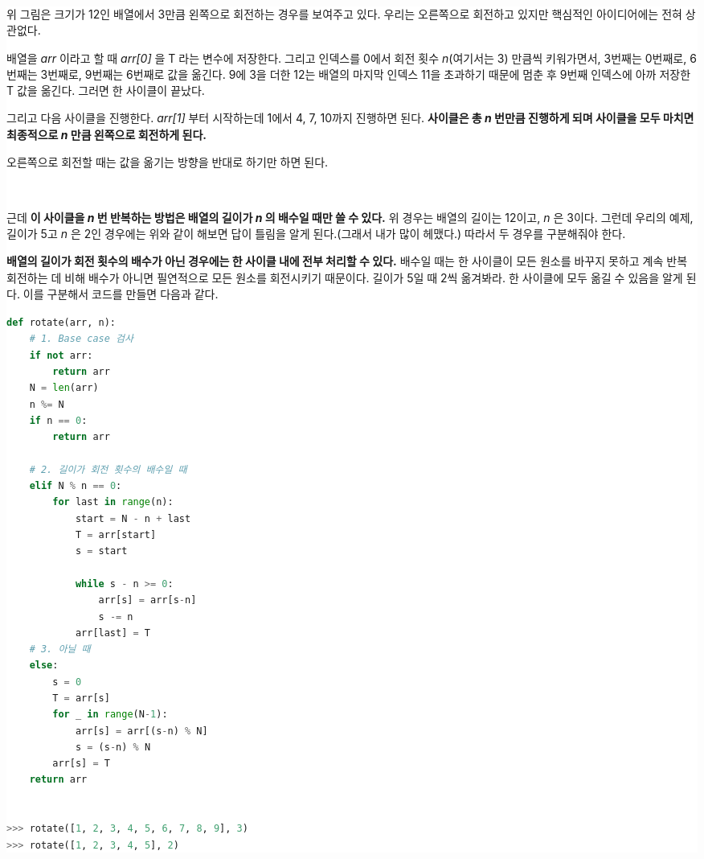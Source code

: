 위 그림은 크기가 12인 배열에서 3만큼 왼쪽으로 회전하는 경우를 보여주고 있다. 우리는 오른쪽으로 회전하고 있지만 핵심적인 아이디어에는 전혀 상관없다.

배열을 _arr_ 이라고 할 때 _arr[0]_ 을 T 라는 변수에 저장한다. 그리고 인덱스를 0에서 회전 횟수 _n_(여기서는 3) 만큼씩 키워가면서, 3번째는 0번째로, 6번째는 3번째로, 9번째는 6번째로 값을 옮긴다. 9에 3을 더한 12는 배열의 마지막 인덱스 11을 초과하기 때문에 멈춘 후 9번째 인덱스에 아까 저장한 T 값을 옮긴다. 그러면 한 사이클이 끝났다. 

그리고 다음 사이클을 진행한다. _arr[1]_ 부터 시작하는데 1에서 4, 7, 10까지 진행하면 된다. **사이클은 총 _n_ 번만큼 진행하게 되며 사이클을 모두 마치면 최종적으로 _n_ 만큼 왼쪽으로 회전하게 된다.**  

오른쪽으로 회전할 때는 값을 옮기는 방향을 반대로 하기만 하면 된다.

<br>

근데 **이 사이클을 _n_ 번 반복하는 방법은 배열의 길이가 _n_ 의 배수일 때만 쓸 수 있다.** 위 경우는 배열의 길이는 12이고, _n_ 은 3이다. 그런데 우리의 예제, 길이가 5고 _n_ 은 2인 경우에는 위와 같이 해보면 답이 틀림을 알게 된다.(그래서 내가 많이 헤맸다.) 따라서 두 경우를 구분해줘야 한다.  

**배열의 길이가 회전 횟수의 배수가 아닌 경우에는 한 사이클 내에 전부 처리할 수 있다.** 배수일 때는 한 사이클이 모든 원소를 바꾸지 못하고 계속 반복 회전하는 데 비해 배수가 아니면 필연적으로 모든 원소를 회전시키기 때문이다. 길이가 5일 때 2씩 옮겨봐라. 한 사이클에 모두 옮길 수 있음을 알게 된다. 이를 구분해서 코드를 만들면 다음과 같다.

```python
def rotate(arr, n):
    # 1. Base case 검사
    if not arr:
        return arr
    N = len(arr)
    n %= N
    if n == 0:
        return arr

    # 2. 길이가 회전 횟수의 배수일 때
    elif N % n == 0:
        for last in range(n):
            start = N - n + last
            T = arr[start]
            s = start
    
            while s - n >= 0:
                arr[s] = arr[s-n]
                s -= n
            arr[last] = T
    # 3. 아닐 때
    else:
        s = 0
        T = arr[s]
        for _ in range(N-1):
            arr[s] = arr[(s-n) % N]
            s = (s-n) % N
        arr[s] = T
    return arr

    
>>> rotate([1, 2, 3, 4, 5, 6, 7, 8, 9], 3)
>>> rotate([1, 2, 3, 4, 5], 2)
```
